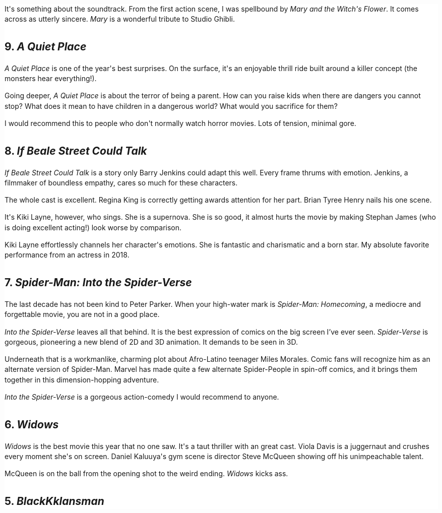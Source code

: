 It's something about the soundtrack. From the first action scene, I was spellbound by *Mary and the Witch's Flower*. It comes across as utterly sincere. *Mary* is a wonderful tribute to Studio Ghibli. 

## 9. *A Quiet Place*

*A Quiet Place* is one of the year's best surprises. On the surface, it's an enjoyable thrill ride built around a killer concept (the monsters hear everything!). 

Going deeper, *A Quiet Place* is about the terror of being a parent. How can you raise kids when there are dangers you cannot stop? What does it mean to have children in a dangerous world? What would you sacrifice for them?

I would recommend this to people who don't normally watch horror movies. Lots of tension, minimal gore. 

## 8. *If Beale Street Could Talk*

*If Beale Street Could Talk* is a story only Barry Jenkins could adapt this well. Every frame thrums with emotion. Jenkins, a filmmaker of boundless empathy, cares so much for these characters. 

The whole cast is excellent. Regina King is correctly getting awards attention for her part. Brian Tyree Henry nails his one scene. 

It's Kiki Layne, however, who sings. She is a supernova. She is so good, it almost hurts the movie by making Stephan James (who is doing excellent acting!) look worse by comparison. 

Kiki Layne effortlessly channels her character's emotions. She is fantastic and charismatic and a born star. My absolute favorite performance from an actress in 2018. 

## 7. *Spider-Man: Into the Spider-Verse*

The last decade has not been kind to Peter Parker. When your high-water mark is *Spider-Man: Homecoming*, a mediocre and forgettable movie, you are not in a good place. 

*Into the Spider-Verse* leaves all that behind. It is the best expression of comics on the big screen I’ve ever seen. *Spider-Verse* is gorgeous, pioneering a new blend of 2D and 3D animation. It demands to be seen in 3D. 

Underneath that is a workmanlike, charming plot about Afro-Latino teenager Miles Morales. Comic fans will recognize him as an alternate version of Spider-Man. Marvel has made quite a few alternate Spider-People in spin-off comics, and it brings them together in this dimension-hopping adventure. 

*Into the Spider-Verse* is a gorgeous action-comedy I would recommend to anyone.

## 6. *Widows*

*Widows* is the best movie this year that no one saw. It's a taut thriller with an great cast. Viola Davis is a juggernaut and crushes every moment she's on screen. Daniel Kaluuya's gym scene is director Steve McQueen showing off his unimpeachable talent.

McQueen is on the ball from the opening shot to the weird ending. *Widows* kicks ass.

## 5. *BlackKklansman*
